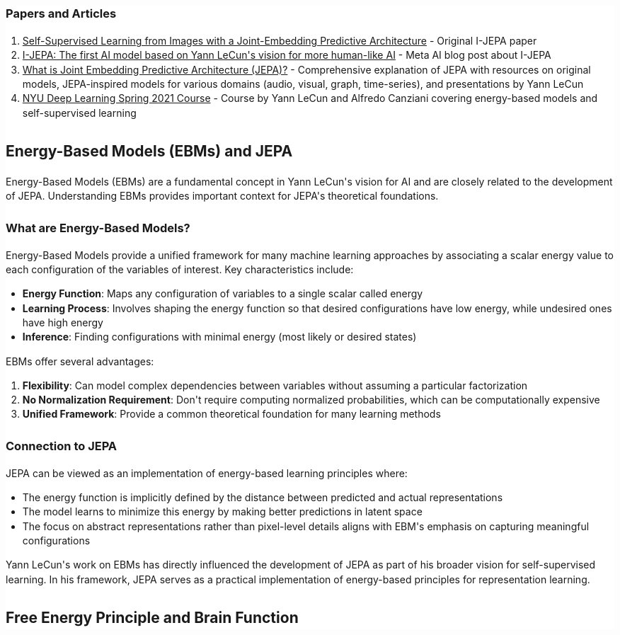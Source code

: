 ### Papers and Articles

1. [Self-Supervised Learning from Images with a Joint-Embedding Predictive Architecture](https://arxiv.org/abs/2301.08243) - Original I-JEPA paper
2. [I-JEPA: The first AI model based on Yann LeCun's vision for more human-like AI](https://ai.meta.com/blog/yann-lecun-ai-model-i-jepa/) - Meta AI blog post about I-JEPA
3. [What is Joint Embedding Predictive Architecture (JEPA)?](https://www.turingpost.com/p/jepa) - Comprehensive explanation of JEPA with resources on original models, JEPA-inspired models for various domains (audio, visual, graph, time-series), and presentations by Yann LeCun
4. [NYU Deep Learning Spring 2021 Course](https://atcold.github.io/NYU-DLSP21/) - Course by Yann LeCun and Alfredo Canziani covering energy-based models and self-supervised learning

## Energy-Based Models (EBMs) and JEPA

Energy-Based Models (EBMs) are a fundamental concept in Yann LeCun's vision for AI and are closely related to the development of JEPA. Understanding EBMs provides important context for JEPA's theoretical foundations.

### What are Energy-Based Models?

Energy-Based Models provide a unified framework for many machine learning approaches by associating a scalar energy value to each configuration of the variables of interest. Key characteristics include:

- **Energy Function**: Maps any configuration of variables to a single scalar called energy
- **Learning Process**: Involves shaping the energy function so that desired configurations have low energy, while undesired ones have high energy
- **Inference**: Finding configurations with minimal energy (most likely or desired states)

EBMs offer several advantages:

1. **Flexibility**: Can model complex dependencies between variables without assuming a particular factorization
2. **No Normalization Requirement**: Don't require computing normalized probabilities, which can be computationally expensive
3. **Unified Framework**: Provide a common theoretical foundation for many learning methods

### Connection to JEPA

JEPA can be viewed as an implementation of energy-based learning principles where:

- The energy function is implicitly defined by the distance between predicted and actual representations
- The model learns to minimize this energy by making better predictions in latent space
- The focus on abstract representations rather than pixel-level details aligns with EBM's emphasis on capturing meaningful configurations

Yann LeCun's work on EBMs has directly influenced the development of JEPA as part of his broader vision for self-supervised learning. In his framework, JEPA serves as a practical implementation of energy-based principles for representation learning.

## Free Energy Principle and Brain Function
